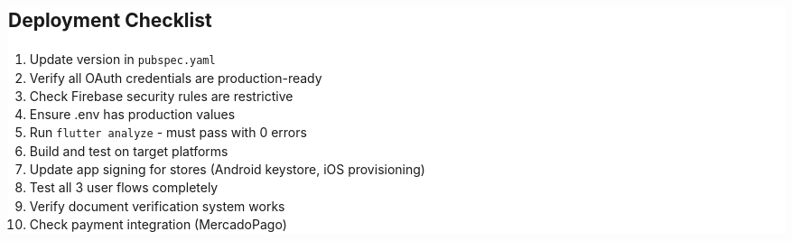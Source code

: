 ## Deployment Checklist

1. Update version in `pubspec.yaml`
2. Verify all OAuth credentials are production-ready
3. Check Firebase security rules are restrictive
4. Ensure .env has production values
5. Run `flutter analyze` - must pass with 0 errors
6. Build and test on target platforms
7. Update app signing for stores (Android keystore, iOS provisioning)
8. Test all 3 user flows completely
9. Verify document verification system works
10. Check payment integration (MercadoPago)